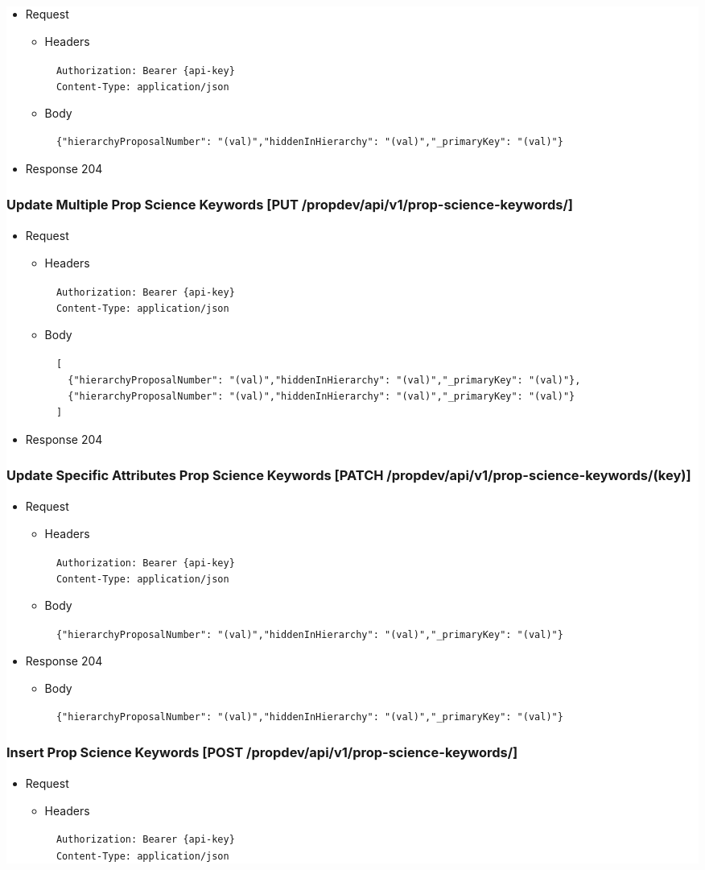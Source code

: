 + Request

    + Headers

            Authorization: Bearer {api-key}   
            Content-Type: application/json

    + Body
    
            {"hierarchyProposalNumber": "(val)","hiddenInHierarchy": "(val)","_primaryKey": "(val)"}
			
+ Response 204

### Update Multiple Prop Science Keywords [PUT /propdev/api/v1/prop-science-keywords/]

+ Request

    + Headers

            Authorization: Bearer {api-key}   
            Content-Type: application/json

    + Body
    
            [
              {"hierarchyProposalNumber": "(val)","hiddenInHierarchy": "(val)","_primaryKey": "(val)"},
              {"hierarchyProposalNumber": "(val)","hiddenInHierarchy": "(val)","_primaryKey": "(val)"}
            ]
			
+ Response 204
### Update Specific Attributes Prop Science Keywords [PATCH /propdev/api/v1/prop-science-keywords/(key)]

+ Request

    + Headers

            Authorization: Bearer {api-key}   
            Content-Type: application/json

    + Body
    
            {"hierarchyProposalNumber": "(val)","hiddenInHierarchy": "(val)","_primaryKey": "(val)"}
			
+ Response 204
    
    + Body
            
            {"hierarchyProposalNumber": "(val)","hiddenInHierarchy": "(val)","_primaryKey": "(val)"}
### Insert Prop Science Keywords [POST /propdev/api/v1/prop-science-keywords/]

+ Request

    + Headers

            Authorization: Bearer {api-key}   
            Content-Type: application/json
